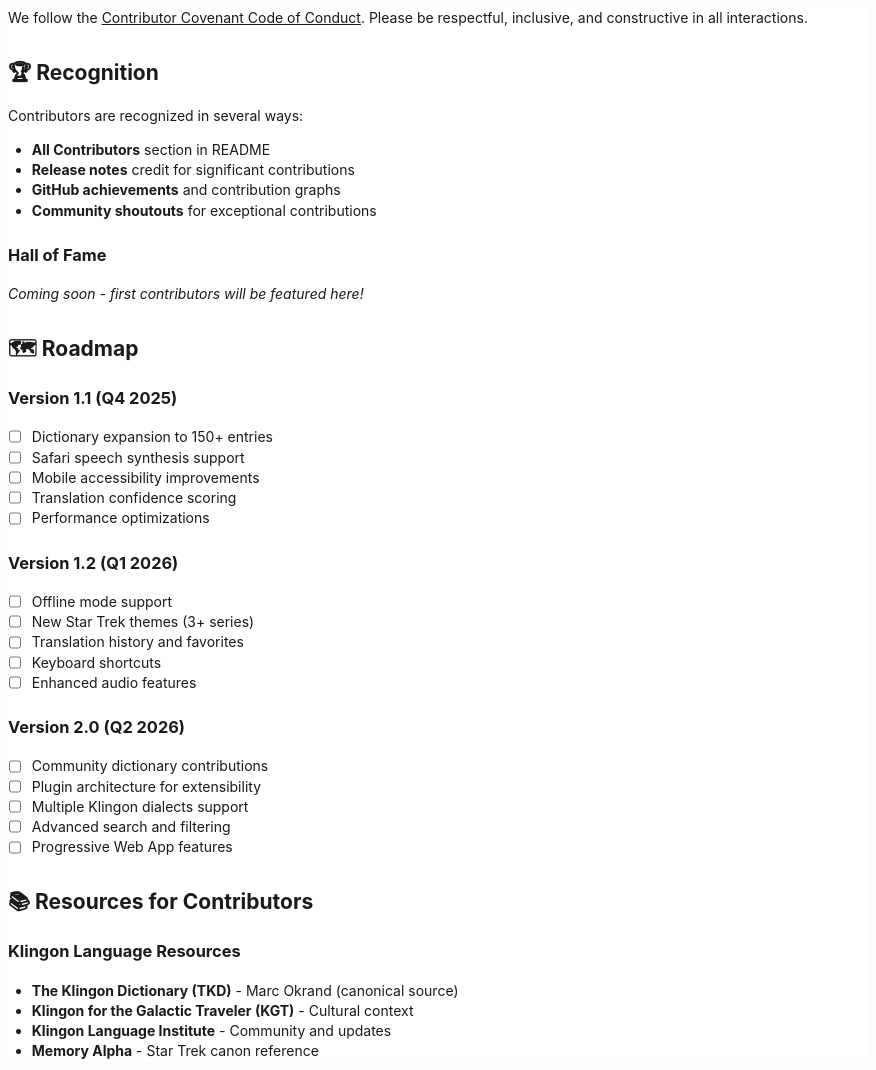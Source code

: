 We follow the [Contributor Covenant Code of Conduct](CODE_OF_CONDUCT.md).
Please be respectful, inclusive, and constructive in all interactions.

## 🏆 Recognition

Contributors are recognized in several ways:

- **All Contributors** section in README
- **Release notes** credit for significant contributions
- **GitHub achievements** and contribution graphs
- **Community shoutouts** for exceptional contributions

### Hall of Fame

_Coming soon - first contributors will be featured here!_

## 🗺️ Roadmap

### Version 1.1 (Q4 2025)

- [ ] Dictionary expansion to 150+ entries
- [ ] Safari speech synthesis support
- [ ] Mobile accessibility improvements
- [ ] Translation confidence scoring
- [ ] Performance optimizations

### Version 1.2 (Q1 2026)

- [ ] Offline mode support
- [ ] New Star Trek themes (3+ series)
- [ ] Translation history and favorites
- [ ] Keyboard shortcuts
- [ ] Enhanced audio features

### Version 2.0 (Q2 2026)

- [ ] Community dictionary contributions
- [ ] Plugin architecture for extensibility
- [ ] Multiple Klingon dialects support
- [ ] Advanced search and filtering
- [ ] Progressive Web App features

## 📚 Resources for Contributors

### Klingon Language Resources

- **The Klingon Dictionary (TKD)** - Marc Okrand (canonical source)
- **Klingon for the Galactic Traveler (KGT)** - Cultural context
- **Klingon Language Institute** - Community and updates
- **Memory Alpha** - Star Trek canon reference

